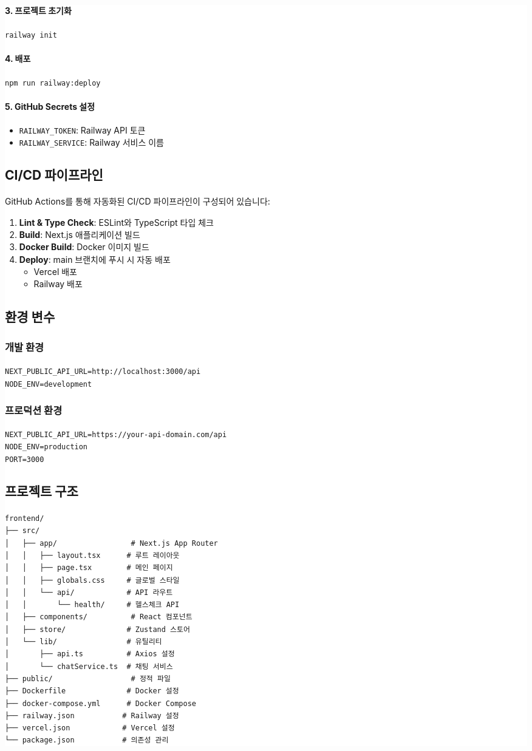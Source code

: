 #### 3. 프로젝트 초기화
```bash
railway init
```

#### 4. 배포
```bash
npm run railway:deploy
```

#### 5. GitHub Secrets 설정
- `RAILWAY_TOKEN`: Railway API 토큰
- `RAILWAY_SERVICE`: Railway 서비스 이름

## CI/CD 파이프라인

GitHub Actions를 통해 자동화된 CI/CD 파이프라인이 구성되어 있습니다:

1. **Lint & Type Check**: ESLint와 TypeScript 타입 체크
2. **Build**: Next.js 애플리케이션 빌드
3. **Docker Build**: Docker 이미지 빌드
4. **Deploy**: main 브랜치에 푸시 시 자동 배포
   - Vercel 배포
   - Railway 배포

## 환경 변수

### 개발 환경
```env
NEXT_PUBLIC_API_URL=http://localhost:3000/api
NODE_ENV=development
```

### 프로덕션 환경
```env
NEXT_PUBLIC_API_URL=https://your-api-domain.com/api
NODE_ENV=production
PORT=3000
```

## 프로젝트 구조

```
frontend/
├── src/
│   ├── app/                 # Next.js App Router
│   │   ├── layout.tsx      # 루트 레이아웃
│   │   ├── page.tsx        # 메인 페이지
│   │   ├── globals.css     # 글로벌 스타일
│   │   └── api/            # API 라우트
│   │       └── health/     # 헬스체크 API
│   ├── components/          # React 컴포넌트
│   ├── store/              # Zustand 스토어
│   └── lib/                # 유틸리티
│       ├── api.ts          # Axios 설정
│       └── chatService.ts  # 채팅 서비스
├── public/                  # 정적 파일
├── Dockerfile              # Docker 설정
├── docker-compose.yml      # Docker Compose
├── railway.json           # Railway 설정
├── vercel.json            # Vercel 설정
└── package.json           # 의존성 관리
```
